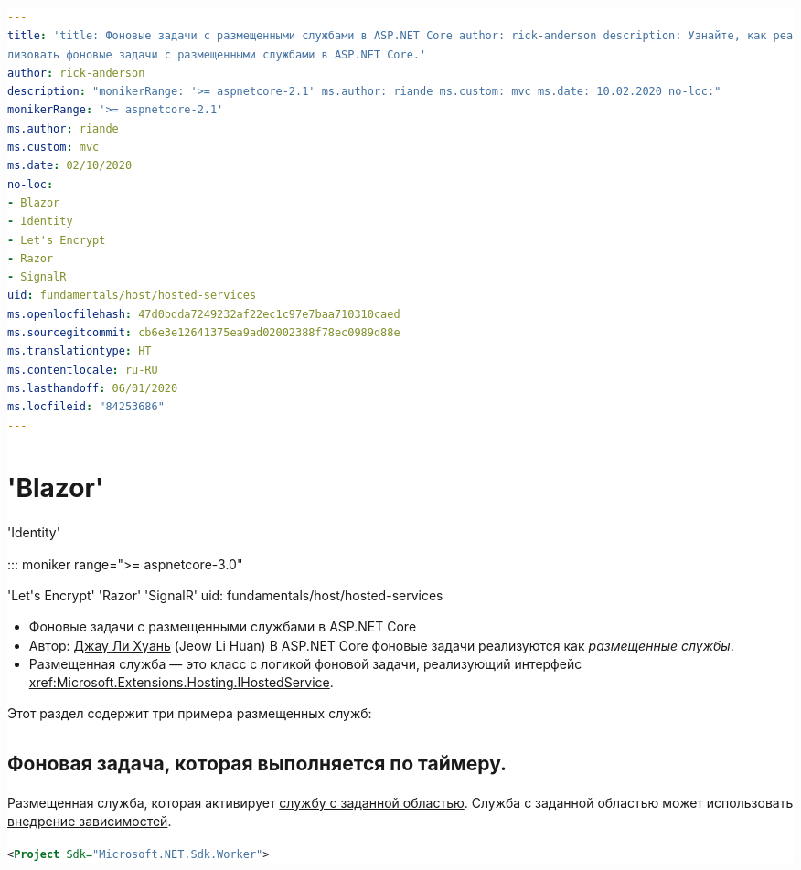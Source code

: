```yaml
---
title: 'title: Фоновые задачи с размещенными службами в ASP.NET Core author: rick-anderson description: Узнайте, как реализовать фоновые задачи с размещенными службами в ASP.NET Core.'
author: rick-anderson
description: "monikerRange: '>= aspnetcore-2.1' ms.author: riande ms.custom: mvc ms.date: 10.02.2020 no-loc:"
monikerRange: '>= aspnetcore-2.1'
ms.author: riande
ms.custom: mvc
ms.date: 02/10/2020
no-loc:
- Blazor
- Identity
- Let's Encrypt
- Razor
- SignalR
uid: fundamentals/host/hosted-services
ms.openlocfilehash: 47d0bdda7249232af22ec1c97e7baa710310caed
ms.sourcegitcommit: cb6e3e12641375ea9ad02002388f78ec0989d88e
ms.translationtype: HT
ms.contentlocale: ru-RU
ms.lasthandoff: 06/01/2020
ms.locfileid: "84253686"
---
```

# <a name="background-tasks-with-hosted-services-in-aspnet-core"></a>'Blazor'

'Identity'

::: moniker range=">= aspnetcore-3.0"

'Let's Encrypt' 'Razor' 'SignalR' uid: fundamentals/host/hosted-services

* Фоновые задачи с размещенными службами в ASP.NET Core
* Автор: [Джау Ли Хуань](https://github.com/huan086) (Jeow Li Huan) В ASP.NET Core фоновые задачи реализуются как *размещенные службы*.
* Размещенная служба — это класс с логикой фоновой задачи, реализующий интерфейс <xref:Microsoft.Extensions.Hosting.IHostedService>.

Этот раздел содержит три примера размещенных служб:

## <a name="worker-service-template"></a>Фоновая задача, которая выполняется по таймеру.

Размещенная служба, которая активирует [службу с заданной областью](xref:fundamentals/dependency-injection#service-lifetimes). Служба с заданной областью может использовать [внедрение зависимостей](xref:fundamentals/dependency-injection).

```xml
<Project Sdk="Microsoft.NET.Sdk.Worker">
```
